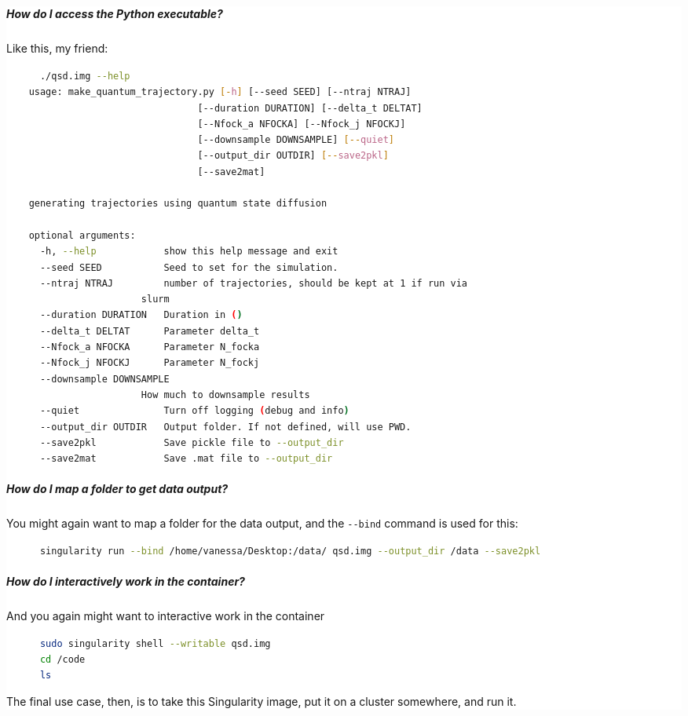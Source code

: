 
##### How do I access the Python executable?

Like this, my friend:

```bash
      ./qsd.img --help
	usage: make_quantum_trajectory.py [-h] [--seed SEED] [--ntraj NTRAJ]
		                          [--duration DURATION] [--delta_t DELTAT]
		                          [--Nfock_a NFOCKA] [--Nfock_j NFOCKJ]
		                          [--downsample DOWNSAMPLE] [--quiet]
		                          [--output_dir OUTDIR] [--save2pkl]
		                          [--save2mat]

	generating trajectories using quantum state diffusion

	optional arguments:
	  -h, --help            show this help message and exit
	  --seed SEED           Seed to set for the simulation.
	  --ntraj NTRAJ         number of trajectories, should be kept at 1 if run via
		                slurm
	  --duration DURATION   Duration in ()
	  --delta_t DELTAT      Parameter delta_t
	  --Nfock_a NFOCKA      Parameter N_focka
	  --Nfock_j NFOCKJ      Parameter N_fockj
	  --downsample DOWNSAMPLE
		                How much to downsample results
	  --quiet               Turn off logging (debug and info)
	  --output_dir OUTDIR   Output folder. If not defined, will use PWD.
	  --save2pkl            Save pickle file to --output_dir
	  --save2mat            Save .mat file to --output_dir

```

##### How do I map a folder to get data output?
You might again want to map a folder for the data output, and the `--bind` command is used for this:

```bash
      singularity run --bind /home/vanessa/Desktop:/data/ qsd.img --output_dir /data --save2pkl
```

##### How do I interactively work in the container?
And you again might want to interactive work in the container


```bash
      sudo singularity shell --writable qsd.img
      cd /code
      ls
```

The final use case, then, is to take this Singularity image, put it on a cluster somewhere, and run it.


